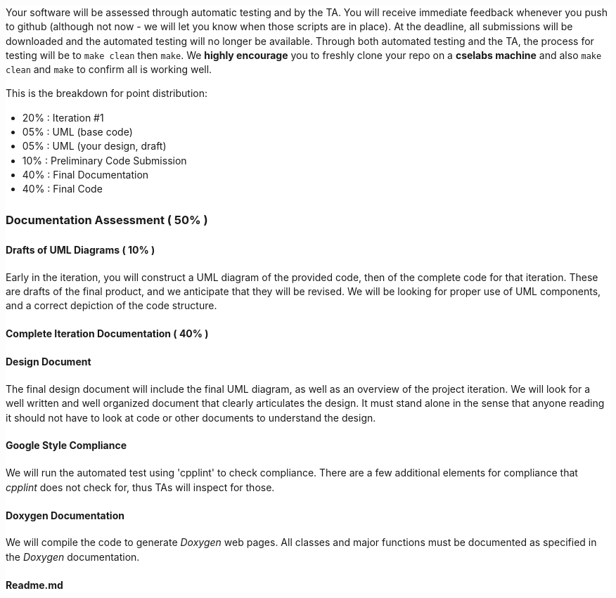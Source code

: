 Your software will be assessed through automatic testing and by the TA. You will receive immediate feedback whenever you
push to github (although not now - we will let you know when those scripts are in place). At the deadline, all
submissions will be downloaded and the automated testing will no longer be available. Through both automated testing and
the TA, the process for testing will be to `make clean` then `make`. We **highly encourage** you to freshly clone your
repo on a **cselabs machine** and also `make clean` and `make` to confirm all is working well.

This is the breakdown for point distribution:

- 20% : Iteration \#1
- 05% : UML (base code)
- 05% : UML (your design, draft)
- 10% : Preliminary Code Submission
- 40% : Final Documentation
- 40% : Final Code

### Documentation Assessment ( 50% )

#### Drafts of UML Diagrams ( 10% )

Early in the iteration, you will construct a UML diagram of the provided code, then of the complete code for that
iteration. These are drafts of the final product, and we anticipate that they will be revised. We will be looking for
proper use of UML components, and a correct depiction of the code structure.

#### Complete Iteration Documentation ( 40% )

#### Design Document

The final design document will include the final UML diagram, as well as an overview of the project iteration. We will
look for a well written and well organized document that clearly articulates the design. It must stand alone in the
sense that anyone reading it should not have to look at code or other documents to understand the design.

#### Google Style Compliance

We will run the automated test using 'cpplint' to check compliance. There are a few additional elements for compliance
that _cpplint_ does not check for, thus TAs will inspect for those.

#### Doxygen Documentation

We will compile the code to generate _Doxygen_ web pages. All classes and major functions must be documented as
specified in the _Doxygen_ documentation.

#### Readme.md

